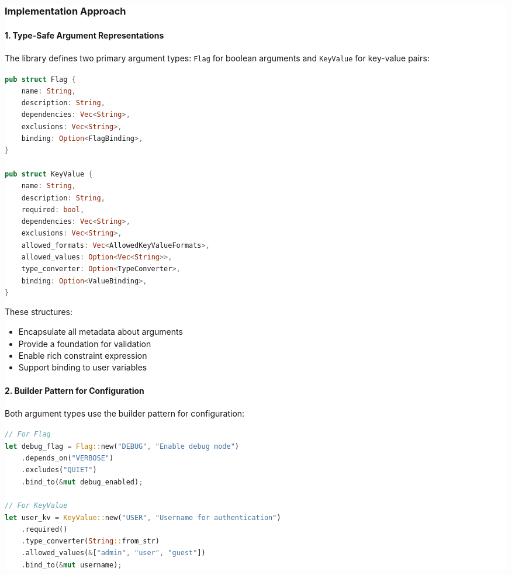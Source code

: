 ### Implementation Approach

#### 1. Type-Safe Argument Representations

The library defines two primary argument types: `Flag` for boolean arguments and `KeyValue` for key-value pairs:

```rust
pub struct Flag {
    name: String,
    description: String,
    dependencies: Vec<String>,
    exclusions: Vec<String>,
    binding: Option<FlagBinding>,
}

pub struct KeyValue {
    name: String,
    description: String,
    required: bool,
    dependencies: Vec<String>,
    exclusions: Vec<String>,
    allowed_formats: Vec<AllowedKeyValueFormats>,
    allowed_values: Option<Vec<String>>,
    type_converter: Option<TypeConverter>,
    binding: Option<ValueBinding>,
}
```

These structures:
- Encapsulate all metadata about arguments
- Provide a foundation for validation
- Enable rich constraint expression
- Support binding to user variables

#### 2. Builder Pattern for Configuration

Both argument types use the builder pattern for configuration:

```rust
// For Flag
let debug_flag = Flag::new("DEBUG", "Enable debug mode")
    .depends_on("VERBOSE")
    .excludes("QUIET")
    .bind_to(&mut debug_enabled);

// For KeyValue
let user_kv = KeyValue::new("USER", "Username for authentication")
    .required()
    .type_converter(String::from_str)
    .allowed_values(&["admin", "user", "guest"])
    .bind_to(&mut username);
```
